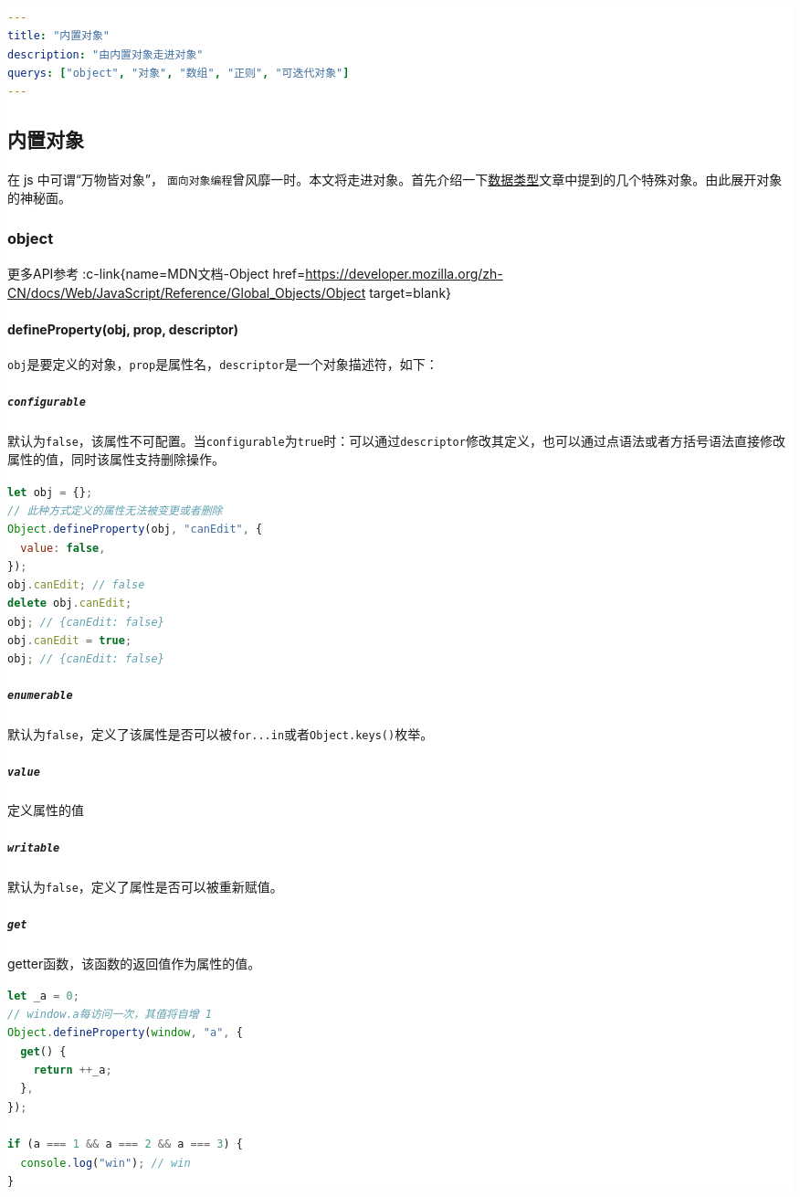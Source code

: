 ```yaml
---
title: "内置对象"
description: "由内置对象走进对象"
querys: ["object", "对象", "数组", "正则", "可迭代对象"]
---
```


## 内置对象

在 js 中可谓“万物皆对象”， `面向对象编程`曾风靡一时。本文将走进对象。首先介绍一下[数据类型](/articles/datatype)文章中提到的几个特殊对象。由此展开对象的神秘面。

### object

更多API参考 :c-link{name=MDN文档-Object href=https://developer.mozilla.org/zh-CN/docs/Web/JavaScript/Reference/Global_Objects/Object target=blank}

#### defineProperty(obj, prop, descriptor)

`obj`是要定义的对象，`prop`是属性名，`descriptor`是一个对象描述符，如下：

##### `configurable`

默认为`false`，该属性不可配置。当`configurable`为`true`时：可以通过`descriptor`修改其定义，也可以通过点语法或者方括号语法直接修改属性的值，同时该属性支持删除操作。

```js
let obj = {};
// 此种方式定义的属性无法被变更或者删除
Object.defineProperty(obj, "canEdit", {
  value: false,
});
obj.canEdit; // false
delete obj.canEdit;
obj; // {canEdit: false}
obj.canEdit = true;
obj; // {canEdit: false}
```

##### `enumerable`

默认为`false`，定义了该属性是否可以被`for...in`或者`Object.keys()`枚举。

##### `value`

定义属性的值

##### `writable`

默认为`false`，定义了属性是否可以被重新赋值。

##### `get`

getter函数，该函数的返回值作为属性的值。

```js
let _a = 0;
// window.a每访问一次，其值将自增 1
Object.defineProperty(window, "a", {
  get() {
    return ++_a;
  },
});

if (a === 1 && a === 2 && a === 3) {
  console.log("win"); // win
}
```
